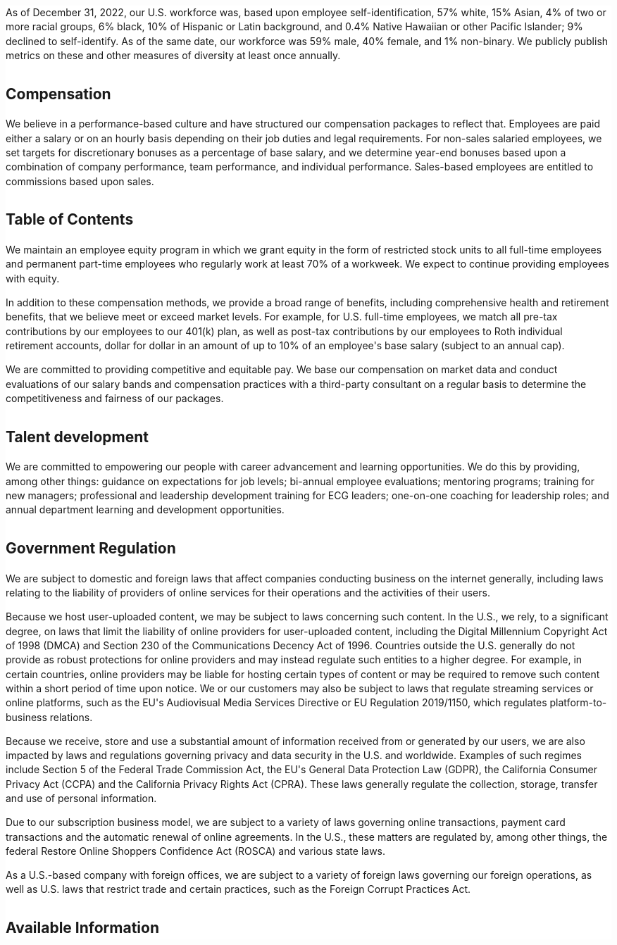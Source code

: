 </ul>
<p>As of December 31, 2022, our U.S. workforce was, based upon employee self-identification, 57% white, 15% Asian, 4% of two or more racial groups, 6% black, 10% of Hispanic or Latin background, and 0.4% Native Hawaiian or other Pacific Islander; 9% declined to self-identify. As of the same date, our workforce was 59% male, 40% female, and 1% non-binary. We publicly publish metrics on these and other measures of diversity at least once annually.</p>
<h2>Compensation</h2>
<p>We believe in a performance-based culture and have structured our compensation packages to reflect that. Employees are paid either a salary or on an hourly basis depending on their job duties and legal requirements. For non-sales salaried employees, we set targets for discretionary bonuses as a percentage of base salary, and we determine year-end bonuses based upon a combination of company performance, team performance, and individual performance. Sales-based employees are entitled to commissions based upon sales.</p>
<h2>Table of Contents</h2>
<p>We maintain an employee equity program in which we grant equity in the form of restricted stock units to all full-time employees and permanent part-time employees who regularly work at least 70% of a workweek. We expect to continue providing employees with equity.</p>
<p>In addition to these compensation methods, we provide a broad range of benefits, including comprehensive health and retirement benefits, that we believe meet or exceed market levels. For example, for U.S. full-time employees, we match all pre-tax contributions by our employees to our 401(k) plan, as well as post-tax contributions by our employees to Roth individual retirement accounts, dollar for dollar in an amount of up to 10% of an employee's base salary (subject to an annual cap).</p>
<p>We are committed to providing competitive and equitable pay. We base our compensation on market data and conduct evaluations of our salary bands and compensation practices with a third-party consultant on a regular basis to determine the competitiveness and fairness of our packages.</p>
<h2>Talent development</h2>
<p>We are committed to empowering our people with career advancement and learning opportunities. We do this by providing, among other things: guidance on expectations for job levels; bi-annual employee evaluations; mentoring programs; training for new managers; professional and leadership development training for ECG leaders; one-on-one coaching for leadership roles; and annual department learning and development opportunities.</p>
<h2>Government Regulation</h2>
<p>We are subject to domestic and foreign laws that affect companies conducting business on the internet generally, including laws relating to the liability of providers of online services for their operations and the activities of their users.</p>
<p>Because we host user-uploaded content, we may be subject to laws concerning such content. In the U.S., we rely, to a significant degree, on laws that limit the liability of online providers for user-uploaded content, including the Digital Millennium Copyright Act of 1998 (DMCA) and Section 230 of the Communications Decency Act of 1996. Countries outside the U.S. generally do not provide as robust protections for online providers and may instead regulate such entities to a higher degree. For example, in certain countries, online providers may be liable for hosting certain types of content or may be required to remove such content within a short period of time upon notice. We or our customers may also be subject to laws that regulate streaming services or online platforms, such as the EU's Audiovisual Media Services Directive or EU Regulation 2019/1150, which regulates platform-to-business relations.</p>
<p>Because we receive, store and use a substantial amount of information received from or generated by our users, we are also impacted by laws and regulations governing privacy and data security in the U.S. and worldwide. Examples of such regimes include Section 5 of the Federal Trade Commission Act, the EU's General Data Protection Law (GDPR), the California Consumer Privacy Act (CCPA) and the California Privacy Rights Act (CPRA). These laws generally regulate the collection, storage, transfer and use of personal information.</p>
<p>Due to our subscription business model, we are subject to a variety of laws governing online transactions, payment card transactions and the automatic renewal of online agreements. In the U.S., these matters are regulated by, among other things, the federal Restore Online Shoppers Confidence Act (ROSCA) and various state laws.</p>
<p>As a U.S.-based company with foreign offices, we are subject to a variety of foreign laws governing our foreign operations, as well as U.S. laws that restrict trade and certain practices, such as the Foreign Corrupt Practices Act.</p>
<h2>Available Information</h2>